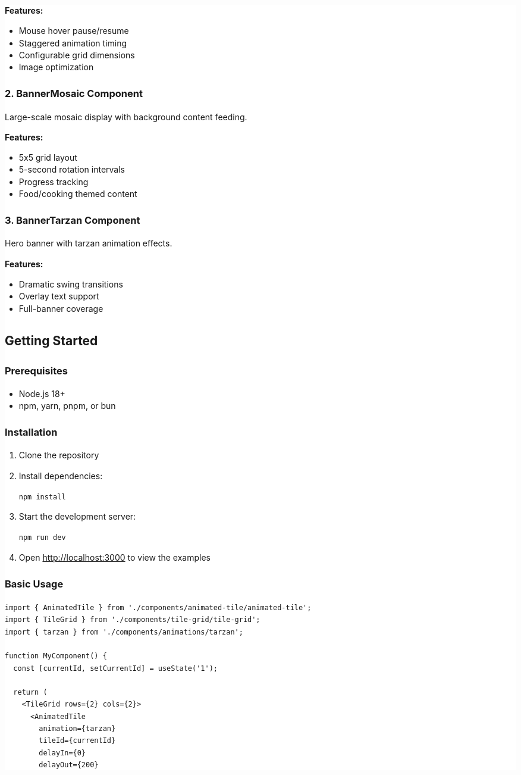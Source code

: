 **Features:**

- Mouse hover pause/resume
- Staggered animation timing
- Configurable grid dimensions
- Image optimization

### 2. BannerMosaic Component

Large-scale mosaic display with background content feeding.

**Features:**

- 5x5 grid layout
- 5-second rotation intervals
- Progress tracking
- Food/cooking themed content

### 3. BannerTarzan Component

Hero banner with tarzan animation effects.

**Features:**

- Dramatic swing transitions
- Overlay text support
- Full-banner coverage

## Getting Started

### Prerequisites

- Node.js 18+
- npm, yarn, pnpm, or bun

### Installation

1. Clone the repository
2. Install dependencies:

   ```bash
   npm install
   ```

3. Start the development server:

   ```bash
   npm run dev
   ```

4. Open [http://localhost:3000](http://localhost:3000) to view the examples

### Basic Usage

```tsx
import { AnimatedTile } from './components/animated-tile/animated-tile';
import { TileGrid } from './components/tile-grid/tile-grid';
import { tarzan } from './components/animations/tarzan';

function MyComponent() {
  const [currentId, setCurrentId] = useState('1');

  return (
    <TileGrid rows={2} cols={2}>
      <AnimatedTile
        animation={tarzan}
        tileId={currentId}
        delayIn={0}
        delayOut={200}
```